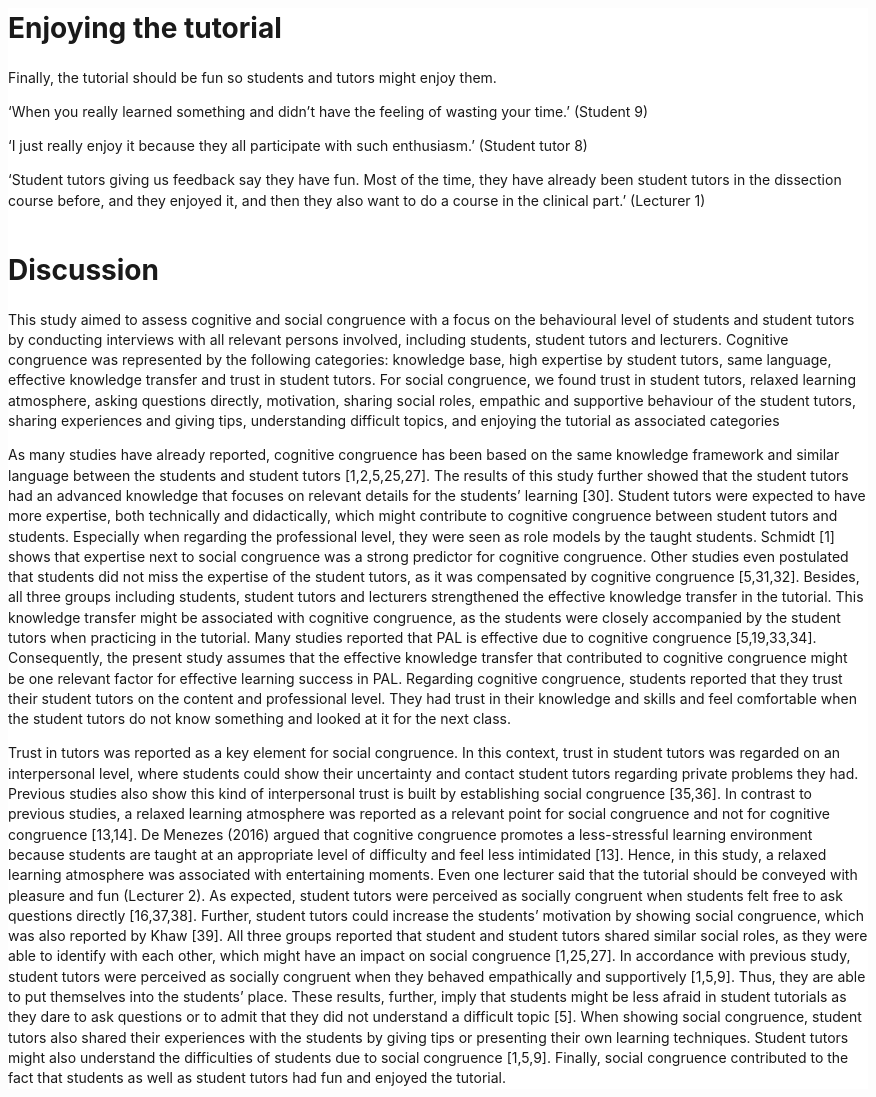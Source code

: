 # Enjoying the tutorial

Finally, the tutorial should be fun so students and tutors might enjoy them.

‘When you really learned something and didn’t have the feeling of wasting your time.’ (Student 9)

‘I just really enjoy it because they all participate with such enthusiasm.’ (Student tutor 8)

‘Student tutors giving us feedback say they have fun. Most of the time, they have already been student tutors in the dissection course before, and they enjoyed it, and then they also want to do a course in the clinical part.’ (Lecturer 1)

# Discussion

This study aimed to assess cognitive and social congruence with a focus on the behavioural level of students and student tutors by conducting interviews with all relevant persons involved, including students, student tutors and lecturers. Cognitive congruence was represented by the following categories: knowledge base, high expertise by student tutors, same language, effective knowledge transfer and trust in student tutors. For social congruence, we found trust in student tutors, relaxed learning atmosphere, asking questions directly, motivation, sharing social roles, empathic and supportive behaviour of the student tutors, sharing experiences and giving tips, understanding difficult topics, and enjoying the tutorial as associated categories

As many studies have already reported, cognitive congruence has been based on the same knowledge framework and similar language between the students and student tutors [1,2,5,25,27]. The results of this study further showed that the student tutors had an advanced knowledge that focuses on relevant details for the students’ learning [30]. Student tutors were expected to have more expertise, both technically and didactically, which might contribute to cognitive congruence between student tutors and students. Especially when regarding the professional level, they were seen as role models by the taught students. Schmidt [1] shows that expertise next to social congruence was a strong predictor for cognitive congruence. Other studies even postulated that students did not miss the expertise of the student tutors, as it was compensated by cognitive congruence [5,31,32]. Besides, all three groups including students, student tutors and lecturers strengthened the effective knowledge transfer in the tutorial. This knowledge transfer might be associated with cognitive congruence, as the students were closely accompanied by the student tutors when practicing in the tutorial. Many studies reported that PAL is effective due to cognitive congruence [5,19,33,34]. Consequently, the present study assumes that the effective knowledge transfer that contributed to cognitive congruence might be one relevant factor for effective learning success in PAL. Regarding cognitive congruence, students reported that they trust their student tutors on the content and professional level. They had trust in their knowledge and skills and feel comfortable when the student tutors do not know something and looked at it for the next class.

Trust in tutors was reported as a key element for social congruence. In this context, trust in student tutors was regarded on an interpersonal level, where students could show their uncertainty and contact student tutors regarding private problems they had. Previous studies also show this kind of interpersonal trust is built by establishing social congruence [35,36]. In contrast to previous studies, a relaxed learning atmosphere was reported as a relevant point for social congruence and not for cognitive congruence [13,14]. De Menezes (2016) argued that cognitive congruence promotes a less-stressful learning environment because students are taught at an appropriate level of difficulty and feel less intimidated [13]. Hence, in this study, a relaxed learning atmosphere was associated with entertaining moments. Even one lecturer said that the tutorial should be conveyed with pleasure and fun (Lecturer 2). As expected, student tutors were perceived as socially congruent when students felt free to ask questions directly [16,37,38]. Further, student tutors could increase the students’ motivation by showing social congruence, which was also reported by Khaw [39]. All three groups reported that student and student tutors shared similar social roles, as they were able to identify with each other, which might have an impact on social congruence [1,25,27]. In accordance with previous study, student tutors were perceived as socially congruent when they behaved empathically and supportively [1,5,9]. Thus, they are able to put themselves into the students’ place. These results, further, imply that students might be less afraid in student tutorials as they dare to ask questions or to admit that they did not understand a difficult topic [5]. When showing social congruence, student tutors also shared their experiences with the students by giving tips or presenting their own learning techniques. Student tutors might also understand the difficulties of students due to social congruence [1,5,9]. Finally, social congruence contributed to the fact that students as well as student tutors had fun and enjoyed the tutorial.